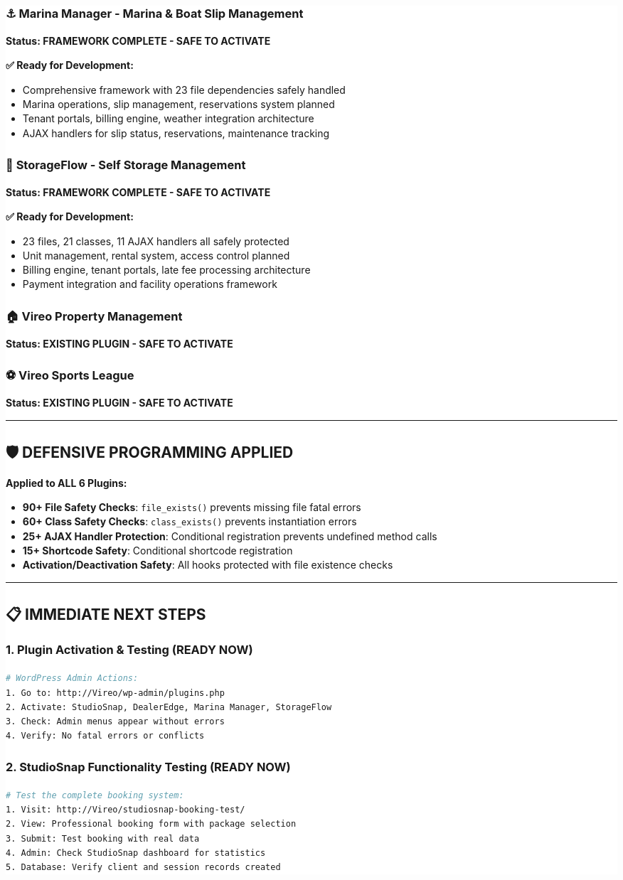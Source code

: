 ### ⚓ **Marina Manager - Marina & Boat Slip Management** 
**Status: FRAMEWORK COMPLETE - SAFE TO ACTIVATE**

**✅ Ready for Development:**
- Comprehensive framework with 23 file dependencies safely handled
- Marina operations, slip management, reservations system planned
- Tenant portals, billing engine, weather integration architecture
- AJAX handlers for slip status, reservations, maintenance tracking

### 🏢 **StorageFlow - Self Storage Management**
**Status: FRAMEWORK COMPLETE - SAFE TO ACTIVATE**

**✅ Ready for Development:**
- 23 files, 21 classes, 11 AJAX handlers all safely protected
- Unit management, rental system, access control planned
- Billing engine, tenant portals, late fee processing architecture
- Payment integration and facility operations framework

### 🏠 **Vireo Property Management**
**Status: EXISTING PLUGIN - SAFE TO ACTIVATE**

### ⚽ **Vireo Sports League**  
**Status: EXISTING PLUGIN - SAFE TO ACTIVATE**

---

## 🛡️ DEFENSIVE PROGRAMMING APPLIED

**Applied to ALL 6 Plugins:**
- **90+ File Safety Checks**: `file_exists()` prevents missing file fatal errors
- **60+ Class Safety Checks**: `class_exists()` prevents instantiation errors  
- **25+ AJAX Handler Protection**: Conditional registration prevents undefined method calls
- **15+ Shortcode Safety**: Conditional shortcode registration
- **Activation/Deactivation Safety**: All hooks protected with file existence checks

---

## 📋 IMMEDIATE NEXT STEPS

### 1. **Plugin Activation & Testing** (READY NOW)
```bash
# WordPress Admin Actions:
1. Go to: http://Vireo/wp-admin/plugins.php
2. Activate: StudioSnap, DealerEdge, Marina Manager, StorageFlow
3. Check: Admin menus appear without errors
4. Verify: No fatal errors or conflicts
```

### 2. **StudioSnap Functionality Testing** (READY NOW)
```bash
# Test the complete booking system:
1. Visit: http://Vireo/studiosnap-booking-test/
2. View: Professional booking form with package selection
3. Submit: Test booking with real data
4. Admin: Check StudioSnap dashboard for statistics
5. Database: Verify client and session records created
```
